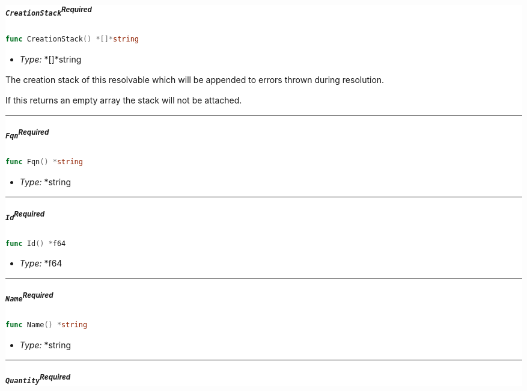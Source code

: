 
##### `CreationStack`<sup>Required</sup> <a name="CreationStack" id="@cdktf/provider-hashicups.dataHashicupsIngredients.DataHashicupsIngredientsIngredientsOutputReference.property.creationStack"></a>

```go
func CreationStack() *[]*string
```

- *Type:* *[]*string

The creation stack of this resolvable which will be appended to errors thrown during resolution.

If this returns an empty array the stack will not be attached.

---

##### `Fqn`<sup>Required</sup> <a name="Fqn" id="@cdktf/provider-hashicups.dataHashicupsIngredients.DataHashicupsIngredientsIngredientsOutputReference.property.fqn"></a>

```go
func Fqn() *string
```

- *Type:* *string

---

##### `Id`<sup>Required</sup> <a name="Id" id="@cdktf/provider-hashicups.dataHashicupsIngredients.DataHashicupsIngredientsIngredientsOutputReference.property.id"></a>

```go
func Id() *f64
```

- *Type:* *f64

---

##### `Name`<sup>Required</sup> <a name="Name" id="@cdktf/provider-hashicups.dataHashicupsIngredients.DataHashicupsIngredientsIngredientsOutputReference.property.name"></a>

```go
func Name() *string
```

- *Type:* *string

---

##### `Quantity`<sup>Required</sup> <a name="Quantity" id="@cdktf/provider-hashicups.dataHashicupsIngredients.DataHashicupsIngredientsIngredientsOutputReference.property.quantity"></a>
